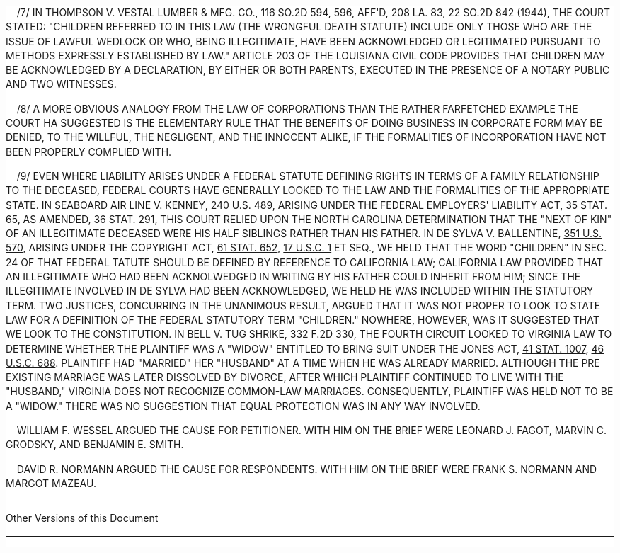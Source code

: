     /7/  IN THOMPSON V. VESTAL LUMBER & MFG. CO., 116 SO.2D 594, 596, AFF'D, 208 LA. 83, 22 SO.2D 842 (1944), THE COURT STATED:  "CHILDREN REFERRED TO IN THIS LAW (THE WRONGFUL DEATH STATUTE) INCLUDE ONLY THOSE WHO ARE THE ISSUE OF LAWFUL WEDLOCK OR WHO, BEING ILLEGITIMATE, HAVE BEEN ACKNOWLEDGED OR LEGITIMATED PURSUANT TO METHODS EXPRESSLY ESTABLISHED BY LAW."  ARTICLE 203 OF THE LOUISIANA CIVIL CODE PROVIDES THAT CHILDREN MAY BE ACKNOWLEDGED BY A DECLARATION, BY EITHER OR BOTH PARENTS, EXECUTED IN THE PRESENCE OF A NOTARY PUBLIC AND TWO WITNESSES.

    /8/  A MORE OBVIOUS ANALOGY FROM THE LAW OF CORPORATIONS THAN THE RATHER FARFETCHED EXAMPLE THE COURT HA SUGGESTED IS THE ELEMENTARY RULE THAT THE BENEFITS OF DOING BUSINESS IN CORPORATE FORM MAY BE DENIED, TO THE WILLFUL, THE NEGLIGENT, AND THE INNOCENT ALIKE, IF THE FORMALITIES OF INCORPORATION HAVE NOT BEEN PROPERLY COMPLIED WITH.

    /9/  EVEN WHERE LIABILITY ARISES UNDER A FEDERAL STATUTE DEFINING RIGHTS IN TERMS OF A FAMILY RELATIONSHIP TO THE DECEASED, FEDERAL COURTS HAVE GENERALLY LOOKED TO THE LAW AND THE FORMALITIES OF THE APPROPRIATE STATE.  IN SEABOARD AIR LINE V. KENNEY, [240 U.S. 489][/us/courts/scotus/usReporter/240/489], ARISING UNDER THE FEDERAL EMPLOYERS' LIABILITY ACT, [35 STAT. 65][/us/stat/35/65], AS AMENDED, [36 STAT. 291][/us/stat/36/291], THIS COURT RELIED UPON THE NORTH CAROLINA DETERMINATION THAT THE "NEXT OF KIN" OF AN ILLEGITIMATE DECEASED WERE HIS HALF SIBLINGS RATHER THAN HIS FATHER.  IN DE SYLVA V. BALLENTINE, [351 U.S. 570][/us/courts/scotus/usReporter/351/570], ARISING UNDER THE COPYRIGHT ACT, [61 STAT. 652][/us/stat/61/652], [17 U.S.C. 1][/us/usc/t17/s1] ET SEQ., WE HELD THAT THE WORD "CHILDREN" IN SEC. 24 OF THAT FEDERAL TATUTE SHOULD BE DEFINED BY REFERENCE TO CALIFORNIA LAW; CALIFORNIA LAW PROVIDED THAT AN ILLEGITIMATE WHO HAD BEEN ACKNOLWEDGED IN WRITING BY HIS FATHER COULD INHERIT FROM HIM; SINCE THE ILLEGITIMATE INVOLVED IN DE SYLVA HAD BEEN ACKNOWLEDGED, WE HELD HE WAS INCLUDED WITHIN THE STATUTORY TERM.  TWO JUSTICES, CONCURRING IN THE UNANIMOUS RESULT, ARGUED THAT IT WAS NOT PROPER TO LOOK TO STATE LAW FOR A DEFINITION OF THE FEDERAL STATUTORY TERM "CHILDREN."  NOWHERE, HOWEVER, WAS IT SUGGESTED THAT WE LOOK TO THE CONSTITUTION.  IN BELL V. TUG SHRIKE, 332 F.2D 330, THE FOURTH CIRCUIT LOOKED TO VIRGINIA LAW TO DETERMINE WHETHER THE PLAINTIFF WAS A "WIDOW" ENTITLED TO BRING SUIT UNDER THE JONES ACT, [41 STAT. 1007][/us/stat/41/1007], [46 U.S.C. 688][/us/usc/t46/s688].  PLAINTIFF HAD "MARRIED" HER "HUSBAND" AT A TIME WHEN HE WAS ALREADY MARRIED.  ALTHOUGH THE PRE EXISTING MARRIAGE WAS LATER DISSOLVED BY DIVORCE, AFTER WHICH PLAINTIFF CONTINUED TO LIVE WITH THE "HUSBAND," VIRGINIA DOES NOT RECOGNIZE COMMON-LAW MARRIAGES.  CONSEQUENTLY, PLAINTIFF WAS HELD NOT TO BE A "WIDOW."  THERE WAS NO SUGGESTION THAT EQUAL PROTECTION WAS IN ANY WAY INVOLVED.

    WILLIAM F. WESSEL ARGUED THE CAUSE FOR PETITIONER.  WITH HIM ON THE BRIEF WERE LEONARD J. FAGOT, MARVIN C. GRODSKY, AND BENJAMIN E. SMITH.

    DAVID R. NORMANN ARGUED THE CAUSE FOR RESPONDENTS.  WITH HIM ON THE BRIEF WERE FRANK S. NORMANN AND MARGOT MAZEAU.

----------

[Other Versions of this Document](https://publicdocs.github.io/go/links?ns=uslm-x&ref=%2Fus%2Fcourts%2Fscotus%2FusReporter%2F391%2F73)

----------
----------

[/us/courts/scotus/usReporter/391/73]: https://publicdocs.github.io/go/links?ns=uslm-x&ref=%2Fus%2Fcourts%2Fscotus%2FusReporter%2F391%2F73
[/us/courts/scotus/usReporter/389/969]: https://publicdocs.github.io/go/links?ns=uslm-x&ref=%2Fus%2Fcourts%2Fscotus%2FusReporter%2F389%2F969
[/us/courts/scotus/usReporter/379/184]: https://publicdocs.github.io/go/links?ns=uslm-x&ref=%2Fus%2Fcourts%2Fscotus%2FusReporter%2F379%2F184
[/us/courts/scotus/usReporter/354/457]: https://publicdocs.github.io/go/links?ns=uslm-x&ref=%2Fus%2Fcourts%2Fscotus%2FusReporter%2F354%2F457
[/us/courts/scotus/usReporter/300/342]: https://publicdocs.github.io/go/links?ns=uslm-x&ref=%2Fus%2Fcourts%2Fscotus%2FusReporter%2F300%2F342
[/us/courts/scotus/usReporter/95/754]: https://publicdocs.github.io/go/links?ns=uslm-x&ref=%2Fus%2Fcourts%2Fscotus%2FusReporter%2F95%2F754
[/us/courts/scotus/usReporter/240/489]: https://publicdocs.github.io/go/links?ns=uslm-x&ref=%2Fus%2Fcourts%2Fscotus%2FusReporter%2F240%2F489
[/us/stat/35/65]: https://publicdocs.github.io/go/links?ns=uslm&ref=%2Fus%2Fstat%2F35%2F65
[/us/stat/36/291]: https://publicdocs.github.io/go/links?ns=uslm&ref=%2Fus%2Fstat%2F36%2F291
[/us/courts/scotus/usReporter/351/570]: https://publicdocs.github.io/go/links?ns=uslm-x&ref=%2Fus%2Fcourts%2Fscotus%2FusReporter%2F351%2F570
[/us/stat/61/652]: https://publicdocs.github.io/go/links?ns=uslm&ref=%2Fus%2Fstat%2F61%2F652
[/us/usc/t17/s1]: https://publicdocs.github.io/go/links?ns=uslm&ref=%2Fus%2Fusc%2Ft17%2Fs1
[/us/stat/41/1007]: https://publicdocs.github.io/go/links?ns=uslm&ref=%2Fus%2Fstat%2F41%2F1007
[/us/usc/t46/s688]: https://publicdocs.github.io/go/links?ns=uslm&ref=%2Fus%2Fusc%2Ft46%2Fs688


